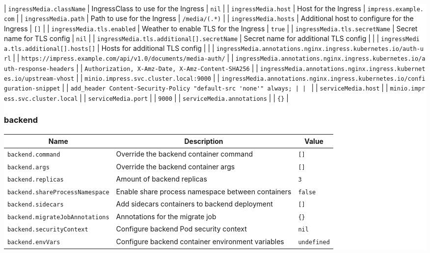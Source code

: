 | `ingressMedia.className`                                                            | IngressClass to use for the Ingress                  | `nil`                                                            |
| `ingressMedia.host`                                                                 | Host for the Ingress                                 | `impress.example.com`                                            |
| `ingressMedia.path`                                                                 | Path to use for the Ingress                          | `/media/(.*)`                                                    |
| `ingressMedia.hosts`                                                                | Additional host to configure for the Ingress         | `[]`                                                             |
| `ingressMedia.tls.enabled`                                                          | Weather to enable TLS for the Ingress                | `true`                                                           |
| `ingressMedia.tls.secretName`                                                       | Secret name for TLS config                           | `nil`                                                            |
| `ingressMedia.tls.additional[].secretName`                                          | Secret name for additional TLS config                |                                                                  |
| `ingressMedia.tls.additional[].hosts[]`                                             | Hosts for additional TLS config                      |                                                                  |
| `ingressMedia.annotations.nginx.ingress.kubernetes.io/auth-url`                     |                                                      | `https://impress.example.com/api/v1.0/documents/media-auth/`     |
| `ingressMedia.annotations.nginx.ingress.kubernetes.io/auth-response-headers`        |                                                      | `Authorization, X-Amz-Date, X-Amz-Content-SHA256`                |
| `ingressMedia.annotations.nginx.ingress.kubernetes.io/upstream-vhost`               |                                                      | `minio.impress.svc.cluster.local:9000`                           |
| `ingressMedia.annotations.nginx.ingress.kubernetes.io/configuration-snippet`        |                                                      | `add_header Content-Security-Policy "default-src 'none'" always; |
| `                                                                                   |
| `serviceMedia.host`                                                                 |                                                      | `minio.impress.svc.cluster.local`                                |
| `serviceMedia.port`                                                                 |                                                      | `9000`                                                           |
| `serviceMedia.annotations`                                                          |                                                      | `{}`                                                             |

### backend

| Name                                                  | Description                                                                        | Value                                                                                                                         |
| ----------------------------------------------------- | ---------------------------------------------------------------------------------- | ----------------------------------------------------------------------------------------------------------------------------- |
| `backend.command`                                     | Override the backend container command                                             | `[]`                                                                                                                          |
| `backend.args`                                        | Override the backend container args                                                | `[]`                                                                                                                          |
| `backend.replicas`                                    | Amount of backend replicas                                                         | `3`                                                                                                                           |
| `backend.shareProcessNamespace`                       | Enable share process namespace between containers                                  | `false`                                                                                                                       |
| `backend.sidecars`                                    | Add sidecars containers to backend deployment                                      | `[]`                                                                                                                          |
| `backend.migrateJobAnnotations`                       | Annotations for the migrate job                                                    | `{}`                                                                                                                          |
| `backend.securityContext`                             | Configure backend Pod security context                                             | `nil`                                                                                                                         |
| `backend.envVars`                                     | Configure backend container environment variables                                  | `undefined`                                                                                                                   |